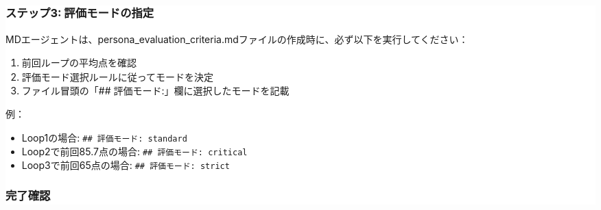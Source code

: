 ### ステップ3: 評価モードの指定
MDエージェントは、persona_evaluation_criteria.mdファイルの作成時に、必ず以下を実行してください：

1. 前回ループの平均点を確認
2. 評価モード選択ルールに従ってモードを決定
3. ファイル冒頭の「## 評価モード:」欄に選択したモードを記載

例：
- Loop1の場合: `## 評価モード: standard`
- Loop2で前回85.7点の場合: `## 評価モード: critical`
- Loop3で前回65点の場合: `## 評価モード: strict`

### 完了確認
```